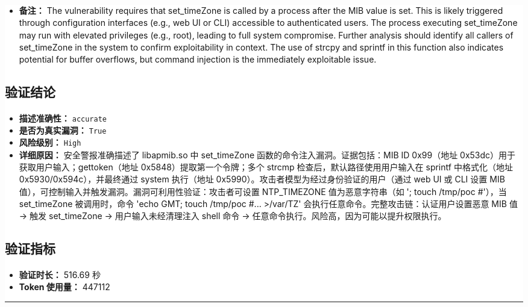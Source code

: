 - **备注：** The vulnerability requires that set_timeZone is called by a process after the MIB value is set. This is likely triggered through configuration interfaces (e.g., web UI or CLI) accessible to authenticated users. The process executing set_timeZone may run with elevated privileges (e.g., root), leading to full system compromise. Further analysis should identify all callers of set_timeZone in the system to confirm exploitability in context. The use of strcpy and sprintf in this function also indicates potential for buffer overflows, but command injection is the immediately exploitable issue.

## 验证结论

- **描述准确性：** `accurate`
- **是否为真实漏洞：** `True`
- **风险级别：** `High`
- **详细原因：** 安全警报准确描述了 libapmib.so 中 set_timeZone 函数的命令注入漏洞。证据包括：MIB ID 0x99（地址 0x53dc）用于获取用户输入；gettoken（地址 0x5848）提取第一个令牌；多个 strcmp 检查后，默认路径使用用户输入在 sprintf 中格式化（地址 0x5930/0x594c），并最终通过 system 执行（地址 0x5990）。攻击者模型为经过身份验证的用户（通过 web UI 或 CLI 设置 MIB 值），可控制输入并触发漏洞。漏洞可利用性验证：攻击者可设置 NTP_TIMEZONE 值为恶意字符串（如 '; touch /tmp/poc #'），当 set_timeZone 被调用时，命令 'echo GMT; touch /tmp/poc #... >/var/TZ' 会执行任意命令。完整攻击链：认证用户设置恶意 MIB 值 → 触发 set_timeZone → 用户输入未经清理注入 shell 命令 → 任意命令执行。风险高，因为可能以提升权限执行。

## 验证指标

- **验证时长：** 516.69 秒
- **Token 使用量：** 447112

---

